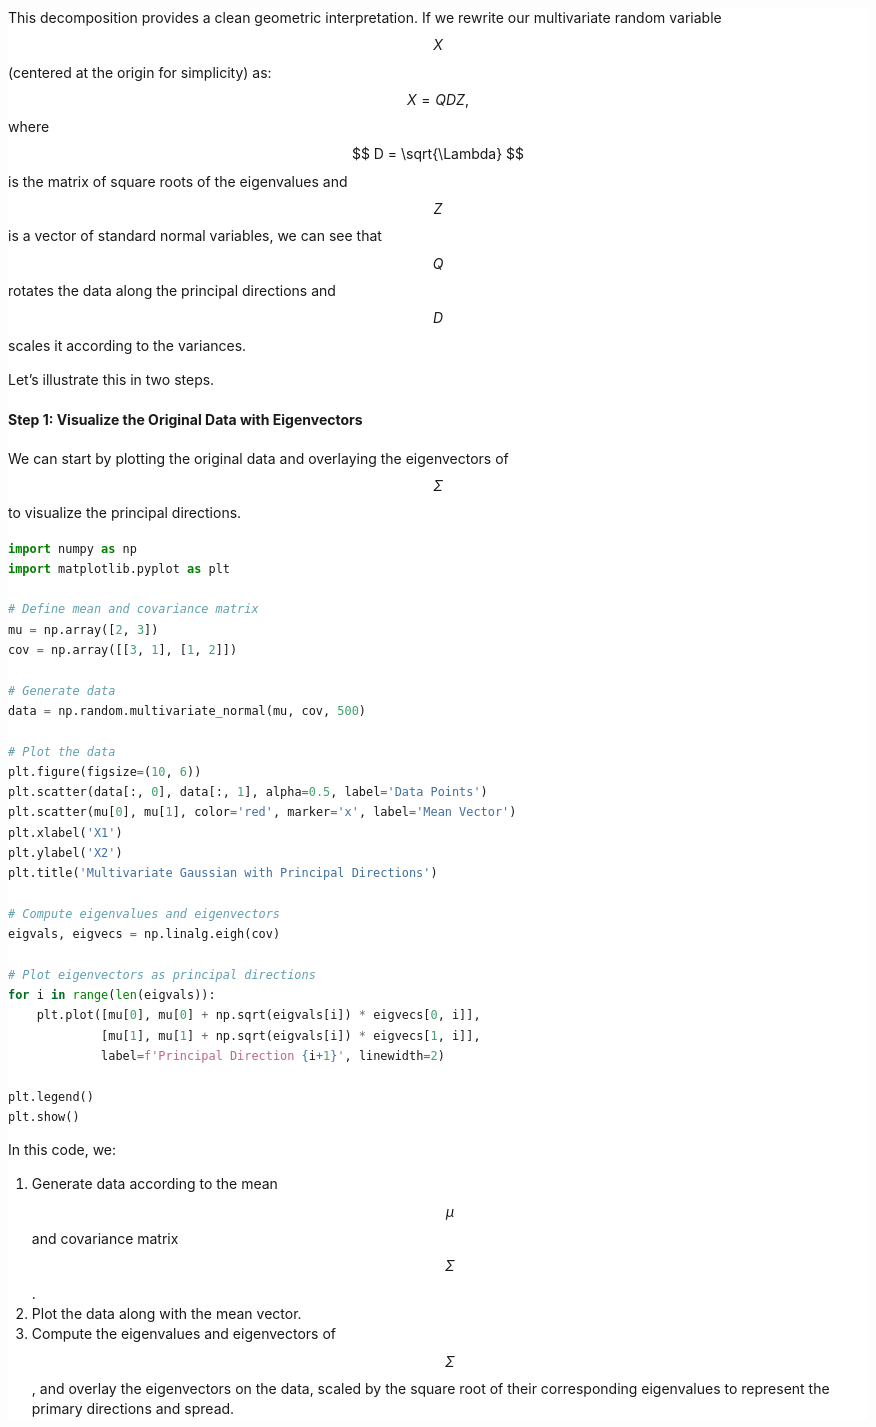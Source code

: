 This decomposition provides a clean geometric interpretation. If we rewrite our multivariate random variable $$ X $$ (centered at the origin for simplicity) as:
$$
X = Q D Z,
$$
where $$ D = \sqrt{\Lambda} $$ is the matrix of square roots of the eigenvalues and $$ Z $$ is a vector of standard normal variables, we can see that $$ Q $$ rotates the data along the principal directions and $$ D $$ scales it according to the variances.

Let’s illustrate this in two steps.

#### Step 1: Visualize the Original Data with Eigenvectors

We can start by plotting the original data and overlaying the eigenvectors of $$ \Sigma $$ to visualize the principal directions.

```python
import numpy as np
import matplotlib.pyplot as plt

# Define mean and covariance matrix
mu = np.array([2, 3])
cov = np.array([[3, 1], [1, 2]])

# Generate data
data = np.random.multivariate_normal(mu, cov, 500)

# Plot the data
plt.figure(figsize=(10, 6))
plt.scatter(data[:, 0], data[:, 1], alpha=0.5, label='Data Points')
plt.scatter(mu[0], mu[1], color='red', marker='x', label='Mean Vector')
plt.xlabel('X1')
plt.ylabel('X2')
plt.title('Multivariate Gaussian with Principal Directions')

# Compute eigenvalues and eigenvectors
eigvals, eigvecs = np.linalg.eigh(cov)

# Plot eigenvectors as principal directions
for i in range(len(eigvals)):
    plt.plot([mu[0], mu[0] + np.sqrt(eigvals[i]) * eigvecs[0, i]], 
             [mu[1], mu[1] + np.sqrt(eigvals[i]) * eigvecs[1, i]], 
             label=f'Principal Direction {i+1}', linewidth=2)

plt.legend()
plt.show()
```

In this code, we:
1. Generate data according to the mean $$ \mu $$ and covariance matrix $$ \Sigma $$.
2. Plot the data along with the mean vector.
3. Compute the eigenvalues and eigenvectors of $$ \Sigma $$, and overlay the eigenvectors on the data, scaled by the square root of their corresponding eigenvalues to represent the primary directions and spread.
